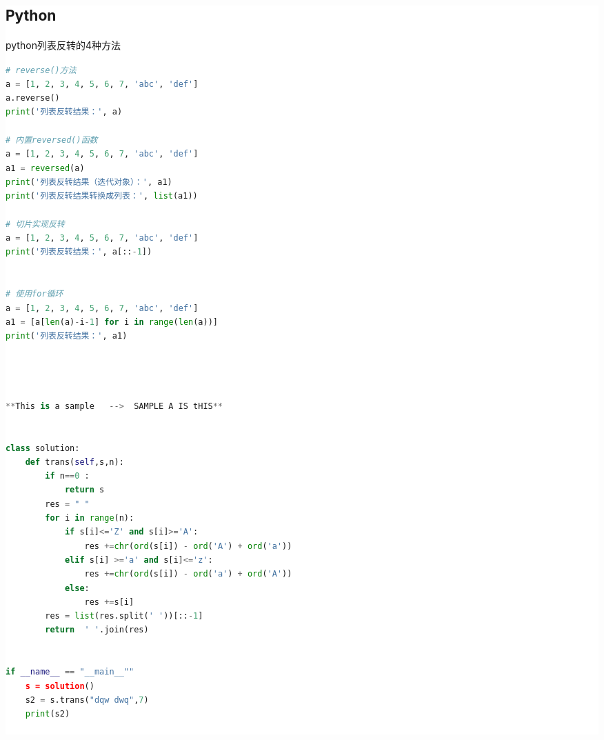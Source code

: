 
















## Python

python列表反转的4种方法

```python
# reverse()方法
a = [1, 2, 3, 4, 5, 6, 7, 'abc', 'def']
a.reverse()
print('列表反转结果：', a)

# 内置reversed()函数
a = [1, 2, 3, 4, 5, 6, 7, 'abc', 'def']
a1 = reversed(a)
print('列表反转结果（迭代对象）：', a1)
print('列表反转结果转换成列表：', list(a1))

# 切片实现反转
a = [1, 2, 3, 4, 5, 6, 7, 'abc', 'def']
print('列表反转结果：', a[::-1])


# 使用for循环
a = [1, 2, 3, 4, 5, 6, 7, 'abc', 'def']
a1 = [a[len(a)-i-1] for i in range(len(a))]
print('列表反转结果：', a1)




**This is a sample   -->  SAMPLE A IS tHIS**


class solution:
    def trans(self,s,n):
        if n==0 :
            return s
        res = " "
        for i in range(n):
            if s[i]<='Z' and s[i]>='A':
                res +=chr(ord(s[i]) - ord('A') + ord('a'))
            elif s[i] >='a' and s[i]<='z':
                res +=chr(ord(s[i]) - ord('a') + ord('A'))
            else:
                res +=s[i]
        res = list(res.split(' '))[::-1]
        return  ' '.join(res)
    
        
if __name__ == "__main__""
	s = solution()
    s2 = s.trans("dqw dwq",7)
    print(s2)
    

```